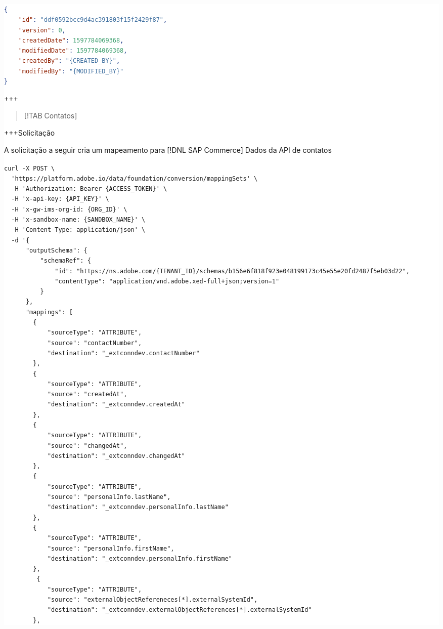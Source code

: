 ```json
{
    "id": "ddf0592bcc9d4ac391803f15f2429f87",
    "version": 0,
    "createdDate": 1597784069368,
    "modifiedDate": 1597784069368,
    "createdBy": "{CREATED_BY}",
    "modifiedBy": "{MODIFIED_BY}"
}
```

+++

>[!TAB Contatos]

+++Solicitação

A solicitação a seguir cria um mapeamento para [!DNL SAP Commerce] Dados da API de contatos

```shell
curl -X POST \
  'https://platform.adobe.io/data/foundation/conversion/mappingSets' \
  -H 'Authorization: Bearer {ACCESS_TOKEN}' \
  -H 'x-api-key: {API_KEY}' \
  -H 'x-gw-ims-org-id: {ORG_ID}' \
  -H 'x-sandbox-name: {SANDBOX_NAME}' \
  -H 'Content-Type: application/json' \
  -d '{
      "outputSchema": {
          "schemaRef": {
              "id": "https://ns.adobe.com/{TENANT_ID}/schemas/b156e6f818f923e048199173c45e55e20fd2487f5eb03d22",
              "contentType": "application/vnd.adobe.xed-full+json;version=1"
          }
      },
      "mappings": [
        {
            "sourceType": "ATTRIBUTE",
            "source": "contactNumber",
            "destination": "_extconndev.contactNumber"
        },
        {
            "sourceType": "ATTRIBUTE",
            "source": "createdAt",
            "destination": "_extconndev.createdAt"
        },
        {
            "sourceType": "ATTRIBUTE",
            "source": "changedAt",
            "destination": "_extconndev.changedAt"
        },
        {
            "sourceType": "ATTRIBUTE",
            "source": "personalInfo.lastName",
            "destination": "_extconndev.personalInfo.lastName"
        },
        {
            "sourceType": "ATTRIBUTE",
            "source": "personalInfo.firstName",
            "destination": "_extconndev.personalInfo.firstName"
        },
         {
            "sourceType": "ATTRIBUTE",
            "source": "externalObjectRefereneces[*].externalSystemId",
            "destination": "_extconndev.externalObjectReferences[*].externalSystemId"
        },
```